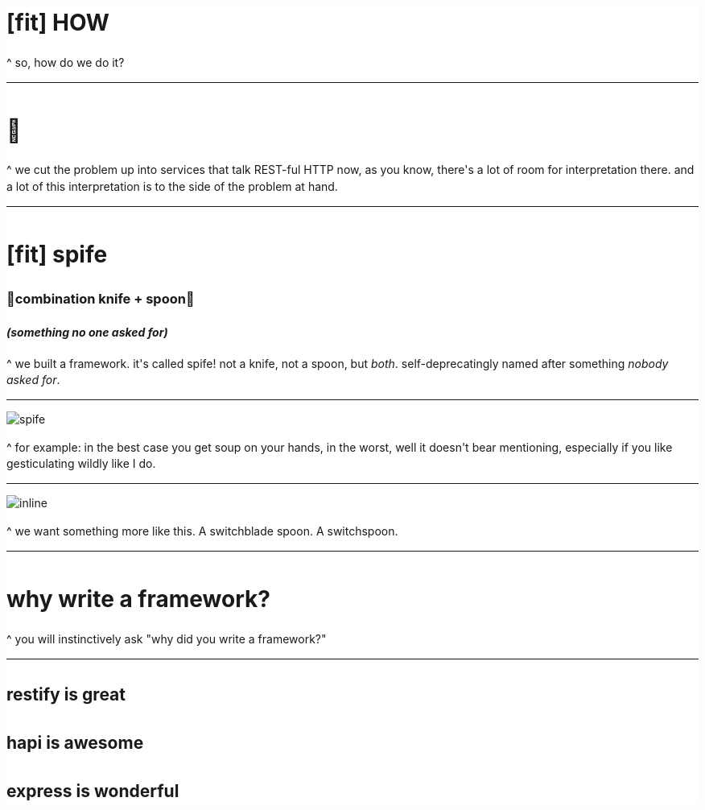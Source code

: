 
# [fit] **HOW**

^ so, how do we do it?

---

# 🍴

^ we cut the problem up into services that talk REST-ful HTTP
now, as you know, there's a lot of room for interpretation there. and
a lot of this interpretation is to the side of the problem at hand.

---

# [fit] spife
### 🍴combination **knife** + **spoon**🍴
#### _(something no one asked for)_

^ we built a framework.
it's called spife! not a knife, not a spoon, but _both_. self-deprecatingly
named after something _nobody asked for_.

---

![spife](./spife.png)

^ for example: in the best case you get soup on your hands, in the worst, well
it doesn't bear mentioning, especially if you like gesticulating wildly like I do.

---

![inline](./switchspife.jpg)

^ we want something more like this. A switchblade spoon. A switchspoon.

---

# why write a framework?

^ you will instinctively ask "why did you write a framework?"

---

## restify is **great**
## hapi is **awesome**
## express is **wonderful**
